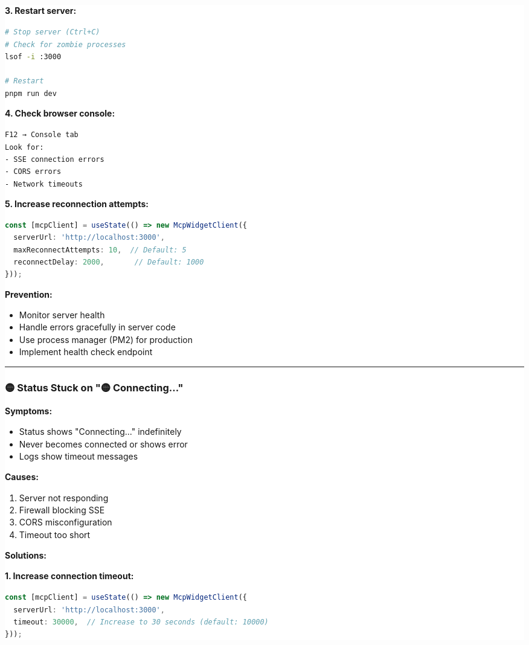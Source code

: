 **3. Restart server:**
```bash
# Stop server (Ctrl+C)
# Check for zombie processes
lsof -i :3000

# Restart
pnpm run dev
```

**4. Check browser console:**
```
F12 → Console tab
Look for:
- SSE connection errors
- CORS errors
- Network timeouts
```

**5. Increase reconnection attempts:**
```typescript
const [mcpClient] = useState(() => new McpWidgetClient({
  serverUrl: 'http://localhost:3000',
  maxReconnectAttempts: 10,  // Default: 5
  reconnectDelay: 2000,       // Default: 1000
}));
```

**Prevention:**
- Monitor server health
- Handle errors gracefully in server code
- Use process manager (PM2) for production
- Implement health check endpoint

---

### 🟡 Status Stuck on "🟡 Connecting..."

**Symptoms:**
- Status shows "Connecting..." indefinitely
- Never becomes connected or shows error
- Logs show timeout messages

**Causes:**
1. Server not responding
2. Firewall blocking SSE
3. CORS misconfiguration
4. Timeout too short

**Solutions:**

**1. Increase connection timeout:**
```typescript
const [mcpClient] = useState(() => new McpWidgetClient({
  serverUrl: 'http://localhost:3000',
  timeout: 30000,  // Increase to 30 seconds (default: 10000)
}));
```
